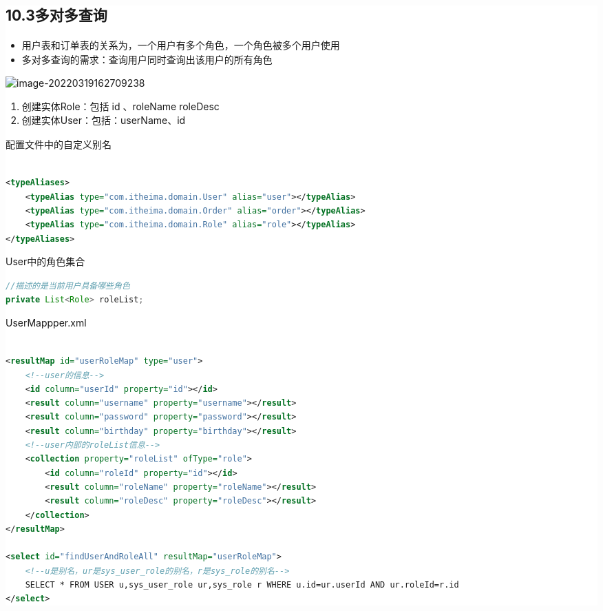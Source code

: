 ## 10.3多对多查询



- 用户表和订单表的关系为，一个用户有多个角色，一个角色被多个用户使用
- 多对多查询的需求：查询用户同时查询出该用户的所有角色

![image-20220319162709238](https://xingqiu-tuchuang-1256524210.cos.ap-shanghai.myqcloud.com/2767/image-20220319162709238.png)

1. 创建实体Role：包括 id 、roleName roleDesc
2. 创建实体User：包括：userName、id



配置文件中的自定义别名

```xml

<typeAliases>
    <typeAlias type="com.itheima.domain.User" alias="user"></typeAlias>
    <typeAlias type="com.itheima.domain.Order" alias="order"></typeAlias>
    <typeAlias type="com.itheima.domain.Role" alias="role"></typeAlias>
</typeAliases>
```

User中的角色集合

~~~java
//描述的是当前用户具备哪些角色
private List<Role> roleList;
~~~



UserMappper.xml

```xml

<resultMap id="userRoleMap" type="user">
    <!--user的信息-->
    <id column="userId" property="id"></id>
    <result column="username" property="username"></result>
    <result column="password" property="password"></result>
    <result column="birthday" property="birthday"></result>
    <!--user内部的roleList信息-->
    <collection property="roleList" ofType="role">
        <id column="roleId" property="id"></id>
        <result column="roleName" property="roleName"></result>
        <result column="roleDesc" property="roleDesc"></result>
    </collection>
</resultMap>

<select id="findUserAndRoleAll" resultMap="userRoleMap">
    <!--u是别名，ur是sys_user_role的别名，r是sys_role的别名-->
    SELECT * FROM USER u,sys_user_role ur,sys_role r WHERE u.id=ur.userId AND ur.roleId=r.id
</select>
```
